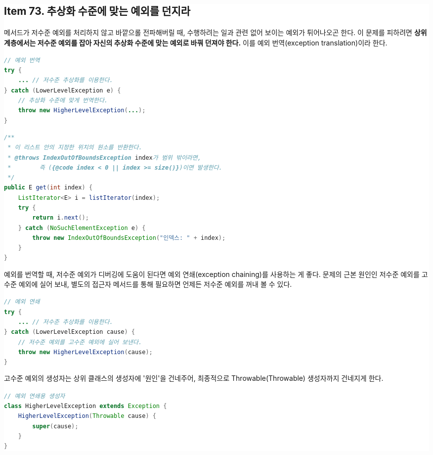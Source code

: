 

## Item 73. 추상화 수준에 맞는 예외를 던지라

메서드가 저수준 예외를 처리하지 않고 바깥으롤 전파해버릴 때, 수행하려는 일과 관련 없어 보이는 예외가 튀어나오곤 한다. 이 문제를 피하려면 **상위 계층에서는 저수준 예외를 잡아 자신의 추상화 수준에 맞는 예외로 바꿔 던져야 한다.** 이를 예외 번역(exception translation)이라 한다.

```java
// 예외 번역
try {
    ... // 저수준 추상화를 이용한다.
} catch (LowerLevelException e) {
    // 추상화 수준에 맞게 번역한다.
    throw new HigherLevelException(...);
}
```

```java
/**
 * 이 리스트 안의 지정한 위치의 원소를 반환한다.
 * @throws IndexOutOfBoundsException index가 범위 밖이라면,
 *		  즉 ({@code index < 0 || index >= size()})이면 발생한다.
 */
public E get(int index) {
    ListIterator<E> i = listIterator(index);
    try {
        return i.next();
    } catch (NoSuchElementException e) {
        throw new IndexOutOfBoundsException("인덱스: " + index);
    }
}
```

예외를 번역할 때, 저수준 예외가 디버깅에 도움이 된다면 예외 연쇄(exception chaining)를 사용하는 게 좋다. 문제의 근본 원인인 저수준 예외를 고수준 예외에 실어 보내, 별도의 접근자 메서드를 통해 필요하면 언제든 저수준 예외를 꺼내 볼 수 있다.

```java
// 예외 연쇄
try {
    ... // 저수준 추상화를 이용한다.
} catch (LowerLevelException cause) {
    // 저수준 예외를 고수준 예외에 실어 보낸다.
    throw new HigherLevelException(cause);
} 
```

고수준 예외의 생성자는 상위 클래스의 생성자에 '원인'을 건네주어, 최종적으로 Throwable(Throwable) 생성자까지 건네지게 한다.

```java
// 예외 연쇄용 생성자
class HigherLevelException extends Exception {
    HigherLevelException(Throwable cause) {
        super(cause);
    }
}
```
